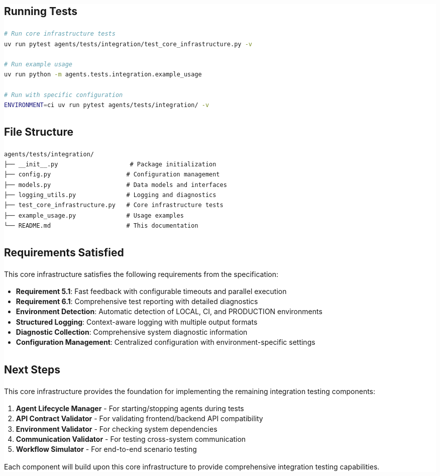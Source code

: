 ## Running Tests

```bash
# Run core infrastructure tests
uv run pytest agents/tests/integration/test_core_infrastructure.py -v

# Run example usage
uv run python -m agents.tests.integration.example_usage

# Run with specific configuration
ENVIRONMENT=ci uv run pytest agents/tests/integration/ -v
```

## File Structure

```
agents/tests/integration/
├── __init__.py                    # Package initialization
├── config.py                     # Configuration management
├── models.py                     # Data models and interfaces
├── logging_utils.py              # Logging and diagnostics
├── test_core_infrastructure.py   # Core infrastructure tests
├── example_usage.py              # Usage examples
└── README.md                     # This documentation
```

## Requirements Satisfied

This core infrastructure satisfies the following requirements from the specification:

- **Requirement 5.1**: Fast feedback with configurable timeouts and parallel execution
- **Requirement 6.1**: Comprehensive test reporting with detailed diagnostics
- **Environment Detection**: Automatic detection of LOCAL, CI, and PRODUCTION environments
- **Structured Logging**: Context-aware logging with multiple output formats
- **Diagnostic Collection**: Comprehensive system diagnostic information
- **Configuration Management**: Centralized configuration with environment-specific settings

## Next Steps

This core infrastructure provides the foundation for implementing the remaining integration testing components:

1. **Agent Lifecycle Manager** - For starting/stopping agents during tests
2. **API Contract Validator** - For validating frontend/backend API compatibility
3. **Environment Validator** - For checking system dependencies
4. **Communication Validator** - For testing cross-system communication
5. **Workflow Simulator** - For end-to-end scenario testing

Each component will build upon this core infrastructure to provide comprehensive integration testing capabilities.